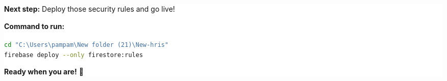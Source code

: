 **Next step:** Deploy those security rules and go live! 

**Command to run:**
```bash
cd "C:\Users\pampam\New folder (21)\New-hris"
firebase deploy --only firestore:rules
```

**Ready when you are!** 💪





